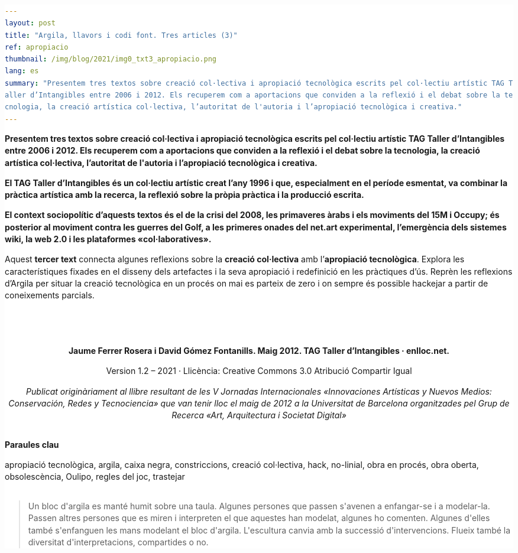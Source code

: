 ```yaml
---
layout: post
title: "Argila, llavors i codi font. Tres articles (3)"
ref: apropiacio
thumbnail: /img/blog/2021/img0_txt3_apropiacio.png
lang: es
summary: "Presentem tres textos sobre creació col·lectiva i apropiació tecnològica escrits pel col·lectiu artístic TAG Taller d’Intangibles entre 2006 i 2012. Els recuperem com a aportacions que conviden a la reflexió i el debat sobre la tecnologia, la creació artística col·lectiva, l’autoritat de l'autoria i l’apropiació tecnològica i creativa."
---
```


**Presentem tres textos sobre creació col·lectiva i apropiació tecnològica escrits pel col·lectiu artístic TAG Taller d’Intangibles entre 2006 i 2012. Els recuperem com a aportacions que conviden a la reflexió i el debat sobre la tecnologia, la creació artística col·lectiva, l’autoritat de l'autoria i l’apropiació tecnològica i creativa.**

**El TAG Taller d’Intangibles és un col·lectiu artístic creat l’any 1996 i que, especialment en el període esmentat, va combinar la pràctica artística amb la recerca, la reflexió sobre la pròpia pràctica i la producció escrita.**

**El context sociopolític d’aquests textos és el de la crisi del 2008, les primaveres àrabs i els moviments del 15M i Occupy; és posterior al moviment contra les guerres del Golf, a les primeres onades del net.art experimental, l’emergència dels sistemes wiki, la web 2.0 i les plataformes «col·laboratives».**

Aquest **tercer text** connecta algunes reflexions sobre la **creació col·lectiva** amb l’**apropiació tecnològica**. Explora les característiques fixades en el disseny dels artefactes i la seva apropiació i redefinició en les pràctiques d’ús. Reprèn les reflexions d’Argila per situar la creació tecnològica en un procés on mai es parteix de zero i on sempre és possible hackejar a partir de coneixements parcials.

#

<p align="center"><img src="/img/blog/2021/featured_img_txt3_apropiació_ca_Q.png" alt="" width="60%"></p>
<p align="center"><b>Jaume Ferrer Rosera i David Gómez Fontanills. Maig 2012. TAG Taller d’Intangibles · enlloc.net.</b></p>
<p align="center">Version 1.2 – 2021 · Llicència: Creative Commons 3.0 Atribució Compartir Igual</p>
<p align="center"><i>Publicat originàriament al llibre resultant de les V Jornadas Internacionales «Innovaciones Artísticas y Nuevos Medios: Conservación, Redes y Tecnociencia» que van tenir lloc el maig de 2012 a la Universitat de Barcelona organitzades pel Grup de Recerca «Art, Arquitectura i Societat Digital»</i></p>

##   
**Paraules clau**

apropiació tecnològica, argila, caixa negra, constriccions, creació col·lectiva, hack, no-linial, obra en procés, obra oberta, obsolescència, Oulipo, regles del joc, trastejar

##  

> Un bloc d'argila es manté humit sobre una taula. Algunes persones que passen s'avenen a enfangar-se i a modelar-la. Passen altres persones que es miren i interpreten el que aquestes han modelat, algunes ho comenten. Algunes d'elles també s'enfanguen les mans modelant el bloc d'argila. L'escultura canvia amb la successió d'intervencions. Flueix també la diversitat d'interpretacions, compartides o no.
